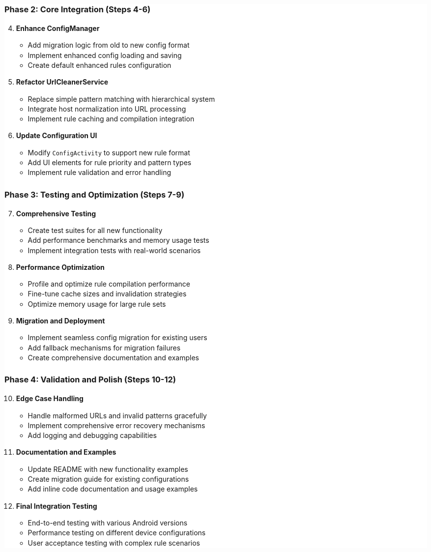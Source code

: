 ### Phase 2: Core Integration (Steps 4-6)
4. **Enhance ConfigManager**
   - Add migration logic from old to new config format
   - Implement enhanced config loading and saving
   - Create default enhanced rules configuration

5. **Refactor UrlCleanerService**
   - Replace simple pattern matching with hierarchical system
   - Integrate host normalization into URL processing
   - Implement rule caching and compilation integration

6. **Update Configuration UI**
   - Modify `ConfigActivity` to support new rule format
   - Add UI elements for rule priority and pattern types
   - Implement rule validation and error handling

### Phase 3: Testing and Optimization (Steps 7-9)
7. **Comprehensive Testing**
   - Create test suites for all new functionality
   - Add performance benchmarks and memory usage tests
   - Implement integration tests with real-world scenarios

8. **Performance Optimization**
   - Profile and optimize rule compilation performance
   - Fine-tune cache sizes and invalidation strategies
   - Optimize memory usage for large rule sets

9. **Migration and Deployment**
   - Implement seamless config migration for existing users
   - Add fallback mechanisms for migration failures
   - Create comprehensive documentation and examples

### Phase 4: Validation and Polish (Steps 10-12)
10. **Edge Case Handling**
    - Handle malformed URLs and invalid patterns gracefully
    - Implement comprehensive error recovery mechanisms
    - Add logging and debugging capabilities

11. **Documentation and Examples**
    - Update README with new functionality examples
    - Create migration guide for existing configurations
    - Add inline code documentation and usage examples

12. **Final Integration Testing**
    - End-to-end testing with various Android versions
    - Performance testing on different device configurations
    - User acceptance testing with complex rule scenarios
